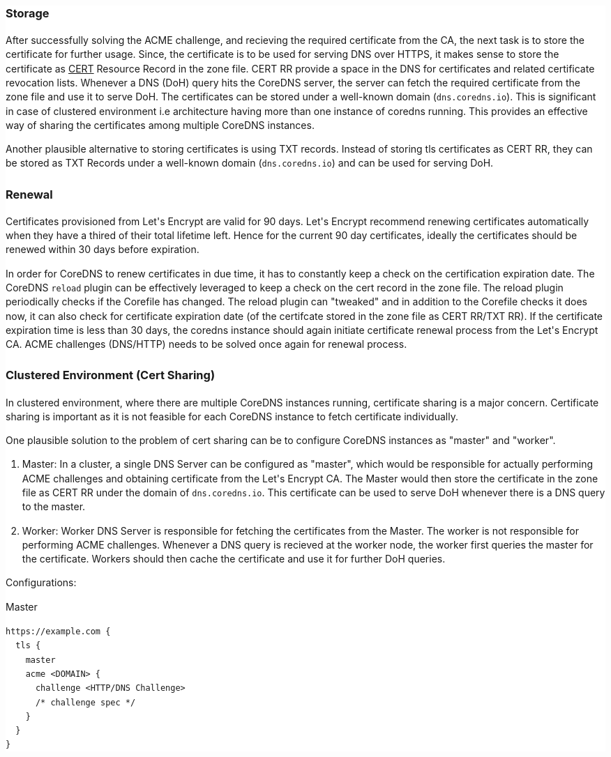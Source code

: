 
### Storage

After successfully solving the ACME challenge, and recieving the required certificate from the CA, the next task is to store the certificate for further usage. Since, the certificate is to be used for serving DNS over HTTPS, it makes sense to store the certificate as [CERT](https://tools.ietf.org/html/rfc4398) Resource Record in the zone file. CERT RR provide a space in the DNS for certificates and related certificate revocation lists. Whenever a DNS (DoH) query hits the CoreDNS server, the server can fetch the required certificate from the zone file and use it to serve DoH. The certificates can be stored under a well-known domain (`dns.coredns.io`). This is significant in case of clustered environment i.e architecture having more than one instance of coredns running. This provides an effective way of sharing the certificates among multiple CoreDNS instances.

Another plausible alternative to storing certificates is using TXT records. Instead of storing tls certificates as CERT RR, they can be stored as TXT Records under a well-known domain (`dns.coredns.io`) and can be used for serving DoH.

### Renewal

Certificates provisioned from Let's Encrypt are valid for 90 days. Let's Encrypt recommend renewing certificates automatically when they have a thired of their total lifetime left. Hence for the current 90 day certificates, ideally the certificates should be renewed within 30 days before expiration. 

In order for CoreDNS to renew certificates in due time, it has to constantly keep a check on the certification expiration date. The CoreDNS `reload` plugin can be effectively leveraged to keep a check on the cert record in the zone file. The reload plugin periodically checks if the Corefile has changed. The reload plugin can "tweaked" and in addition to the Corefile checks it does now, it can also check for certificate expiration date (of the certifcate stored in the zone file as CERT RR/TXT RR). If the certificate expiration time is less than 30 days, the coredns instance should again initiate certificate renewal process from the Let's Encrypt CA. ACME challenges (DNS/HTTP) needs to be solved once again for renewal process. 

### Clustered Environment (Cert Sharing)

In clustered environment, where there are multiple CoreDNS instances running, certificate sharing is a major concern. Certificate sharing is important as it is not feasible for each CoreDNS instance to fetch certificate individually. 

One plausible solution to the problem of cert sharing can be to configure CoreDNS instances as "master" and "worker". 

1. Master: In a cluster, a single DNS Server can be configured as "master", which would be responsible for actually performing ACME challenges and obtaining certificate from the Let's Encrypt CA. The Master would then store the certificate in the zone file as CERT RR under the domain of `dns.coredns.io`. This certificate can be used to serve DoH whenever there is a DNS query to the master.

2. Worker: Worker DNS Server is responsible for fetching the certificates from the Master. The worker is not responsible for performing ACME challenges. Whenever a DNS query is recieved at the worker node, the worker first queries the master for the certificate. Workers should then cache the certificate and use it for further DoH queries.

Configurations:

Master
```
https://example.com {
  tls {
    master
    acme <DOMAIN> {
      challenge <HTTP/DNS Challenge>
      /* challenge spec */
    }
  }
}
```

